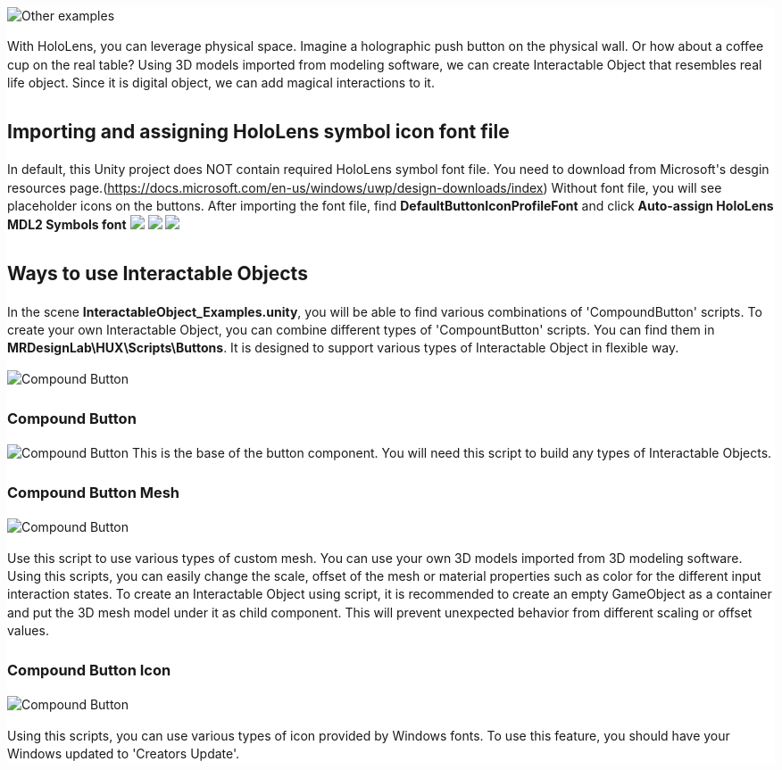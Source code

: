 ![Other examples](https://github.com/Microsoft/MRDesignLabs_Unity/blob/master/External/ReadMeImages/InteractibleObject_RealLifeObject.jpg)

With HoloLens, you can leverage physical space. Imagine a holographic push button on the physical wall. Or how about a coffee cup on the real table? Using 3D models imported from modeling software, we can create Interactable Object that resembles real life object. Since it is digital object, we can add magical interactions to it.

## Importing and assigning HoloLens symbol icon font file ##
In default, this Unity project does NOT contain required HoloLens symbol font file. You need to download from Microsoft's desgin resources page.(https://docs.microsoft.com/en-us/windows/uwp/design-downloads/index)
Without font file, you will see placeholder icons on the buttons. After importing the font file, find **DefaultButtonIconProfileFont** and click **Auto-assign HoloLens MDL2 Symbols font**
<img src="https://github.com/Microsoft/MRDesignLabs_Unity/blob/master/External/ReadMeImages/HoloLensSymbolFont1.jpg">
<img src="https://github.com/Microsoft/MRDesignLabs_Unity/blob/master/External/ReadMeImages/HoloLensSymbolFont2.jpg">
<img src="https://github.com/Microsoft/MRDesignLabs_Unity/blob/master/External/ReadMeImages/HoloLensSymbolFont3.jpg">


## Ways to use Interactable Objects ##

In the scene **InteractableObject_Examples.unity**, you will be able to find various combinations of 'CompoundButton' scripts. To create your own Interactable Object, you can combine different types of 'CompountButton' scripts. You can find them in **MRDesignLab\HUX\Scripts\Buttons**. It is designed to support various types of Interactable Object in flexible way.

<img src="https://github.com/Microsoft/MRDesignLabs_Unity/blob/master/External/ReadMeImages/InteractibleObject_CompoundButtonScripts.png" alt="Compound Button" width="450px">

### Compound Button ###
<img src="https://github.com/Microsoft/MRDesignLabs_Unity/blob/master/External/ReadMeImages/InteractibleObject_CompoundButton.jpg" alt="Compound Button" width="450px">
This is the base of the button component. You will need this script to build any types of Interactable Objects.

### Compound Button Mesh ###
<img src="https://github.com/Microsoft/MRDesignLabs_Unity/blob/master/External/ReadMeImages/InteractibleObject_CompoundButtonMesh.jpg" alt="Compound Button" width="450px">

Use this script to use various types of custom mesh. You can use your own 3D models imported from 3D modeling software. Using this scripts, you can easily change the scale, offset of the mesh or material properties such as color for the different input interaction states. To create an Interactable Object using script, it is recommended to create an empty GameObject as a container and put the 3D mesh model under it as child component. This will prevent unexpected behavior from different scaling or offset values.

### Compound Button Icon ###
<img src="https://github.com/Microsoft/MRDesignLabs_Unity/blob/master/External/ReadMeImages/InteractibleObject_CompoundButtonIcon.jpg" alt="Compound Button">

Using this scripts, you can use various types of icon provided by Windows fonts. To use this feature, you should have your Windows updated to 'Creators Update'.
